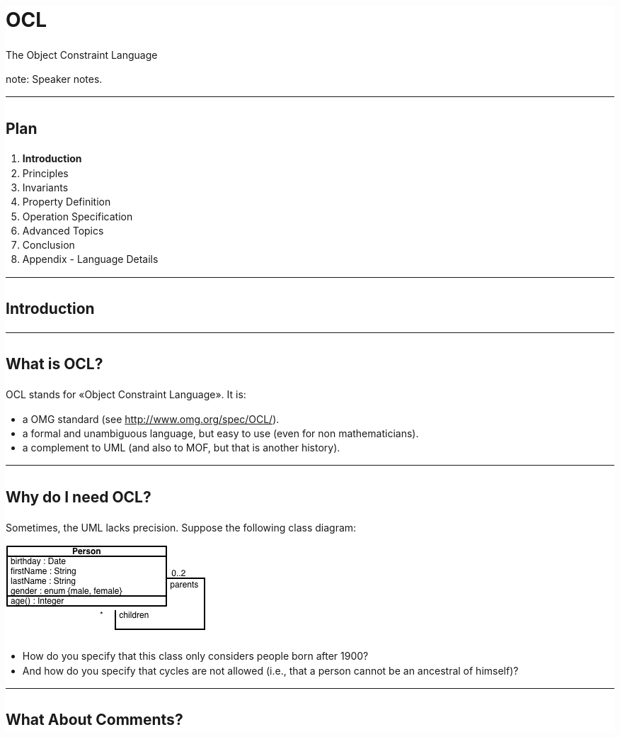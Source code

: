 # OCL
The Object Constraint Language

note:
    Speaker notes.

[//]: # (TODO)
[//]: #  (Tuples)
[//]: #  (Messages)
[//]: #  (Vérification si un attribut est nul)

----

## Plan
  1. **Introduction**
  2. Principles
  2. Invariants
  3. Property Definition
  4. Operation Specification
  5. Advanced Topics
  6. Conclusion
  7. Appendix - Language Details

----

## Introduction

----

## What is OCL?

OCL stands for «Object Constraint Language». It is:
- a OMG standard (see http://www.omg.org/spec/OCL/).
- a formal and unambiguous language, but easy to use (even for non mathematicians).
- a complement to UML (and also to MOF, but that is another history).

----
## Why do I need OCL?
Sometimes, the UML lacks precision. Suppose the following class diagram:

![](../resources/png/family.png)

- How do you specify that this class only considers people born after 1900?
- And how do you specify that cycles are not allowed (i.e., that a person cannot be an ancestral of himself)?

----
## What About Comments?


[comment]: # (% Si les arguments ne sont pas connus, ou ne sont pas restreints, ils peuvent ne pas être spécifiés. Dans ce cas, in utilise un point d'interrogation.)
[comment]: # (%Following the question mark is an optional type, which may be needed to find the  correct operation when the same operation exists with different parameter types.)
[comment]: # (%OCL also defines a special OclMessage type. One can get the actual OclMessages through the message operator:  \messages.)
[comment]: # (% This results in the Sequence of messages sent. Each element of the collection is an instance of OclMessage. In the remainder of the constraint one can refer to the parameters of the operation using their formal parameter name from the operation definition.)